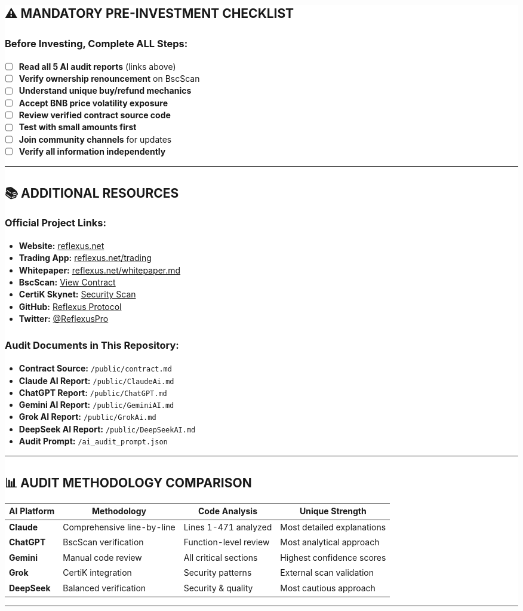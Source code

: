 
## ⚠️ MANDATORY PRE-INVESTMENT CHECKLIST

### Before Investing, Complete ALL Steps:

- [ ] **Read all 5 AI audit reports** (links above)
- [ ] **Verify ownership renouncement** on BscScan
- [ ] **Understand unique buy/refund mechanics**
- [ ] **Accept BNB price volatility exposure**
- [ ] **Review verified contract source code**
- [ ] **Test with small amounts first**
- [ ] **Join community channels** for updates
- [ ] **Verify all information independently**

---

## 📚 ADDITIONAL RESOURCES

### Official Project Links:

- **Website:** [reflexus.net](https://reflexus.net/)
- **Trading App:** [reflexus.net/trading](https://reflexus.net/trading)
- **Whitepaper:** [reflexus.net/whitepaper.md](https://reflexus.net/whitepaper.md)
- **BscScan:** [View Contract](https://bscscan.com/token/0x649e91d212CcA1e21D4f991a2580f175b95924EB#code)
- **CertiK Skynet:** [Security Scan](https://skynet.certik.com/tools/token-scan/bsc/0x649e91d212CcA1e21D4f991a2580f175b95924EB)
- **GitHub:** [Reflexus Protocol](https://github.com/6Marzel9/Reflexus-Protocol)
- **Twitter:** [@ReflexusPro](https://x.com/ReflexusPro)

### Audit Documents in This Repository:

- **Contract Source:** `/public/contract.md`
- **Claude AI Report:** `/public/ClaudeAi.md`
- **ChatGPT Report:** `/public/ChatGPT.md`
- **Gemini AI Report:** `/public/GeminiAI.md`
- **Grok AI Report:** `/public/GrokAi.md`
- **DeepSeek AI Report:** `/public/DeepSeekAI.md`
- **Audit Prompt:** `/ai_audit_prompt.json`

---

## 📊 AUDIT METHODOLOGY COMPARISON

| AI Platform | Methodology | Code Analysis | Unique Strength |
|-------------|-------------|---------------|-----------------|
| **Claude** | Comprehensive line-by-line | Lines 1-471 analyzed | Most detailed explanations |
| **ChatGPT** | BscScan verification | Function-level review | Most analytical approach |
| **Gemini** | Manual code review | All critical sections | Highest confidence scores |
| **Grok** | CertiK integration | Security patterns | External scan validation |
| **DeepSeek** | Balanced verification | Security & quality | Most cautious approach |

---